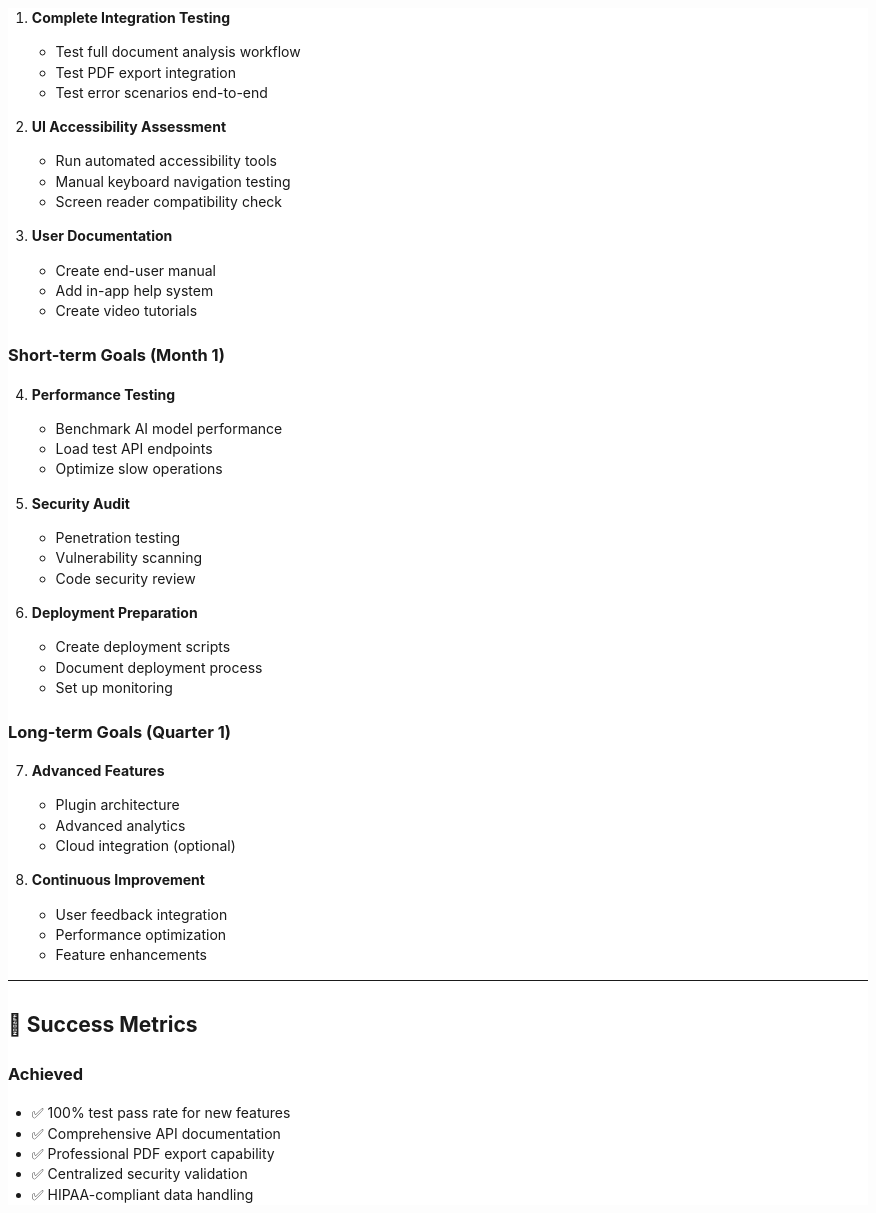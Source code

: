 1. **Complete Integration Testing**
   - Test full document analysis workflow
   - Test PDF export integration
   - Test error scenarios end-to-end

2. **UI Accessibility Assessment**
   - Run automated accessibility tools
   - Manual keyboard navigation testing
   - Screen reader compatibility check

3. **User Documentation**
   - Create end-user manual
   - Add in-app help system
   - Create video tutorials

### Short-term Goals (Month 1)

4. **Performance Testing**
   - Benchmark AI model performance
   - Load test API endpoints
   - Optimize slow operations

5. **Security Audit**
   - Penetration testing
   - Vulnerability scanning
   - Code security review

6. **Deployment Preparation**
   - Create deployment scripts
   - Document deployment process
   - Set up monitoring

### Long-term Goals (Quarter 1)

7. **Advanced Features**
   - Plugin architecture
   - Advanced analytics
   - Cloud integration (optional)

8. **Continuous Improvement**
   - User feedback integration
   - Performance optimization
   - Feature enhancements

---

## 🎉 Success Metrics

### Achieved
- ✅ 100% test pass rate for new features
- ✅ Comprehensive API documentation
- ✅ Professional PDF export capability
- ✅ Centralized security validation
- ✅ HIPAA-compliant data handling
